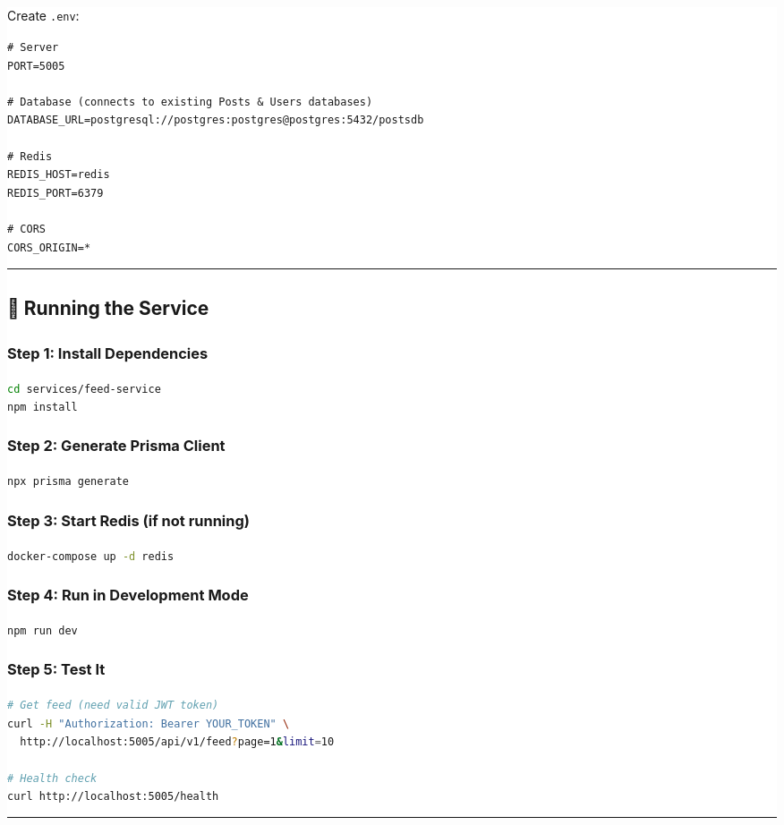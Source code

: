 Create `.env`:
```env
# Server
PORT=5005

# Database (connects to existing Posts & Users databases)
DATABASE_URL=postgresql://postgres:postgres@postgres:5432/postsdb

# Redis
REDIS_HOST=redis
REDIS_PORT=6379

# CORS
CORS_ORIGIN=*
```

---

## 🚀 Running the Service

### Step 1: Install Dependencies
```bash
cd services/feed-service
npm install
```

### Step 2: Generate Prisma Client
```bash
npx prisma generate
```

### Step 3: Start Redis (if not running)
```bash
docker-compose up -d redis
```

### Step 4: Run in Development Mode
```bash
npm run dev
```

### Step 5: Test It
```bash
# Get feed (need valid JWT token)
curl -H "Authorization: Bearer YOUR_TOKEN" \
  http://localhost:5005/api/v1/feed?page=1&limit=10

# Health check
curl http://localhost:5005/health
```

---
